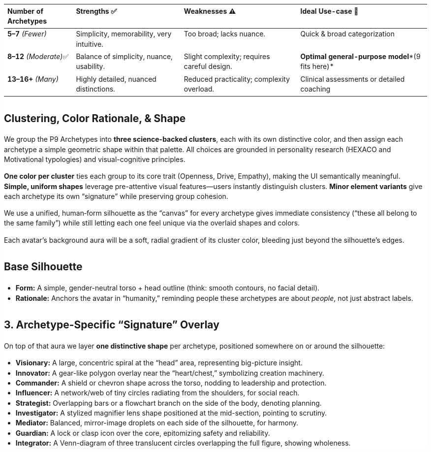    
|   **Number of Archetypes** |                           **Strengths** ✅ |                           **Weaknesses** ⚠️ |                               **Ideal Use-case** 📌 |
|:---------------------------|:------------------------------------------|:--------------------------------------------|:---------------------------------------------------|
|          **5–7** *(Fewer)* | Simplicity, memorability, very intuitive. |                    Too broad; lacks nuance. |                       Quick & broad categorization |
|     **8–12** *(Moderate)*✅ | Balance of simplicity, nuance, usability. | Slight complexity; requires careful design. | **Optimal general-purpose model**\*(9 fits here)\* |
|        **13–16+** *(Many)* |    Highly detailed, nuanced distinctions. |  Reduced practicality; complexity overload. |          Clinical assessments or detailed coaching |

   
## Clustering, Color Rationale, & Shape    
   
We group the P9 Archetypes into **three science-backed clusters**, each with its own distinctive color, and then assign each archetype a simple geometric shape within that palette. All choices are grounded in personality research (HEXACO and Motivational typologies) and visual-cognitive principles.   
   
**One color per cluster** ties each group to its core trait (Openness, Drive, Empathy), making the UI semantically meaningful. **Simple, uniform shapes** leverage pre-attentive visual features—users instantly distinguish clusters. **Minor element variants** give each archetype its own “signature” while preserving group cohesion.   
   
We use a unified, human‐form silhouette as the “canvas” for every archetype gives immediate consistency (“these all belong to the same family”) while still letting each one feel unique via the overlaid shapes and colors.    
   
Each avatar’s background aura will be a soft, radial gradient of its cluster color, bleeding just beyond the silhouette’s edges.   
   
   
## Base Silhouette   
- **Form:** A simple, gender-neutral torso + head outline (think: smooth contours, no facial detail).   
- **Rationale:** Anchors the avatar in “humanity,” reminding people these archetypes are about *people*, not just abstract labels.   
   
   
   
## 3. Archetype-Specific “Signature” Overlay   
On top of that aura we layer **one distinctive shape** per archetype, positioned somewhere on or around the silhouette:   
- **Visionary:** A large, concentric spiral at the “head” area, representing big-picture insight.   
- **Innovator:** A gear-like polygon overlay near the “heart/chest,” symbolizing creation machinery.   
- **Commander:** A shield or chevron shape across the torso, nodding to leadership and protection.   
- **Influencer:** A network/web of tiny circles radiating from the shoulders, for social reach.   
- **Strategist:** Overlapping bars or a flowchart branch on the side of the body, denoting planning.   
- **Investigator:** A stylized magnifier lens shape positioned at the mid-section, pointing to scrutiny.   
- **Mediator:** Balanced, mirror-image droplets on each side of the silhouette, for harmony.   
- **Guardian:** A lock or clasp icon over the core, epitomizing safety and reliability.   
- **Integrator:** A Venn-diagram of three translucent circles overlapping the full figure, showing wholeness.   
   
